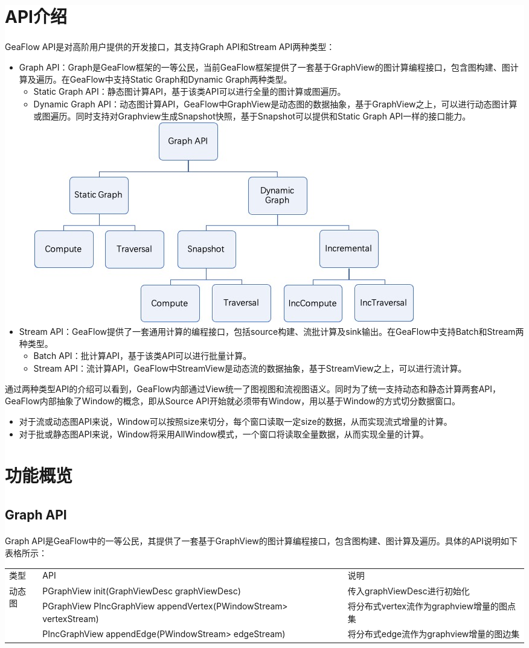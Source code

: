 # API介绍
GeaFlow API是对高阶用户提供的开发接口，其支持Graph API和Stream API两种类型：
* Graph API：Graph是GeaFlow框架的一等公民，当前GeaFlow框架提供了一套基于GraphView的图计算编程接口，包含图构建、图计算及遍历。在GeaFlow中支持Static Graph和Dynamic Graph两种类型。
    * Static Graph API：静态图计算API，基于该类API可以进行全量的图计算或图遍历。
    * Dynamic Graph API：动态图计算API，GeaFlow中GraphView是动态图的数据抽象，基于GraphView之上，可以进行动态图计算或图遍历。同时支持对Graphview生成Snapshot快照，基于Snapshot可以提供和Static Graph API一样的接口能力。
      ![api_arch](../../../static/img/api_arch.jpeg)
* Stream API：GeaFlow提供了一套通用计算的编程接口，包括source构建、流批计算及sink输出。在GeaFlow中支持Batch和Stream两种类型。
    * Batch API：批计算API，基于该类API可以进行批量计算。
    * Stream API：流计算API，GeaFlow中StreamView是动态流的数据抽象，基于StreamView之上，可以进行流计算。

通过两种类型API的介绍可以看到，GeaFlow内部通过View统一了图视图和流视图语义。同时为了统一支持动态和静态计算两套API，GeaFlow内部抽象了Window的概念，即从Source API开始就必须带有Window，用以基于Window的方式切分数据窗口。
* 对于流或动态图API来说，Window可以按照size来切分，每个窗口读取一定size的数据，从而实现流式增量的计算。
* 对于批或静态图API来说，Window将采用AllWindow模式，一个窗口将读取全量数据，从而实现全量的计算。



# 功能概览
## Graph API
Graph API是GeaFlow中的一等公民，其提供了一套基于GraphView的图计算编程接口，包含图构建、图计算及遍历。具体的API说明如下表格所示：
<table>
	<tr>
		<td>类型</td>
		<td>API</td>
		<td>说明</td>
	</tr>
	<tr>
		<td rowspan="7">动态图</td>
		<td>PGraphView<K, VV, EV> init(GraphViewDesc graphViewDesc)</td>
		<td>传入graphViewDesc进行初始化</td>
	</tr>
	<tr>
		<td>PGraphView<K, VV, EV> PIncGraphView<K, VV, EV> appendVertex(PWindowStream<IVertex<K, VV>> vertexStream)     </td>
		<td>将分布式vertex流作为graphview增量的图点集</td>
	</tr>
	<tr>
		<td>PIncGraphView<K, VV, EV> appendEdge(PWindowStream<IEdge<K, EV>> edgeStream)     </td>
		<td>将分布式edge流作为graphview增量的图边集</td>
	</tr>
	<tr>